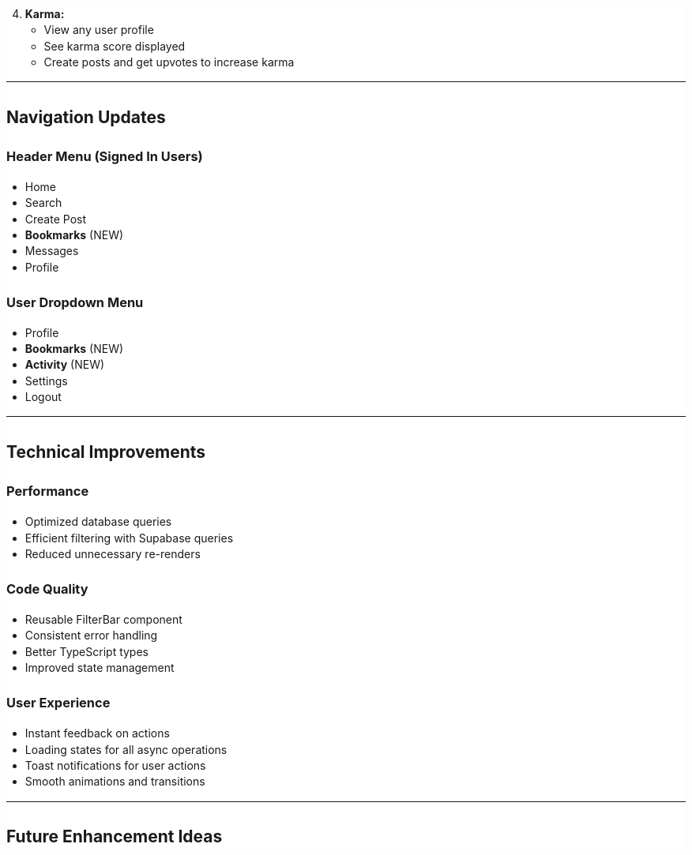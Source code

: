 4. **Karma:**
   - View any user profile
   - See karma score displayed
   - Create posts and get upvotes to increase karma

---

## Navigation Updates

### Header Menu (Signed In Users)
- Home
- Search
- Create Post
- **Bookmarks** (NEW)
- Messages
- Profile

### User Dropdown Menu
- Profile
- **Bookmarks** (NEW)
- **Activity** (NEW)
- Settings
- Logout

---

## Technical Improvements

### Performance
- Optimized database queries
- Efficient filtering with Supabase queries
- Reduced unnecessary re-renders

### Code Quality
- Reusable FilterBar component
- Consistent error handling
- Better TypeScript types
- Improved state management

### User Experience
- Instant feedback on actions
- Loading states for all async operations
- Toast notifications for user actions
- Smooth animations and transitions

---

## Future Enhancement Ideas
